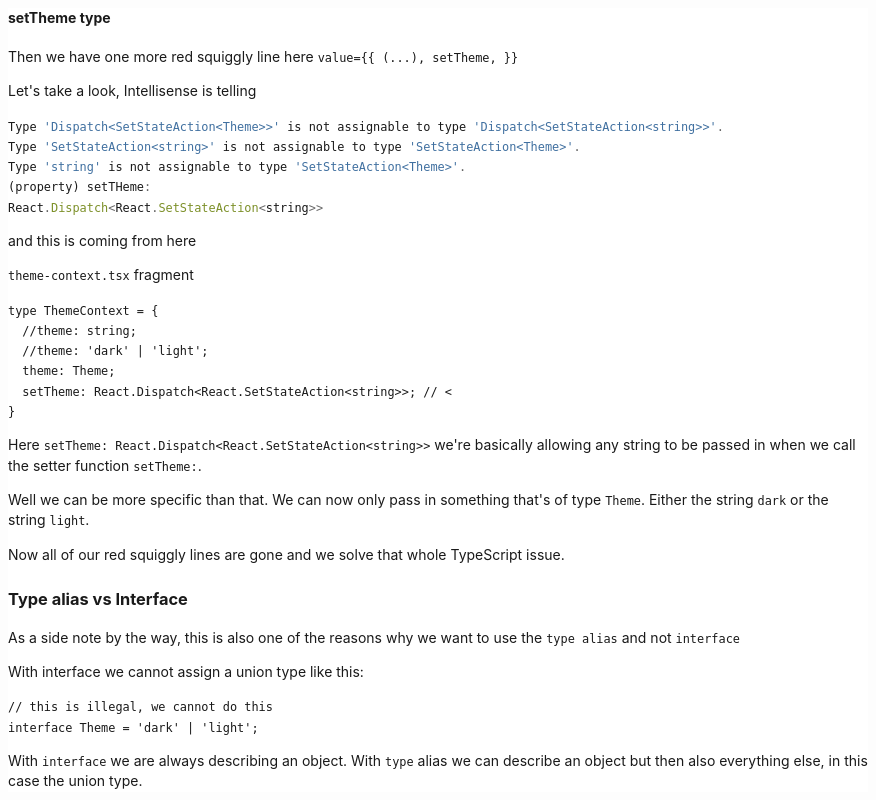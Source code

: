 
#### setTheme type 

Then we have one more red squiggly line here  `value={{ (...), setTheme, }}` 

Let's take a look, Intellisense is telling 
```js
Type 'Dispatch<SetStateAction<Theme>>' is not assignable to type 'Dispatch<SetStateAction<string>>'.
Type 'SetStateAction<string>' is not assignable to type 'SetStateAction<Theme>'.
Type 'string' is not assignable to type 'SetStateAction<Theme>'.
(property) setTHeme:
React.Dispatch<React.SetStateAction<string>>
```

and this is coming from here 

`theme-context.tsx` fragment
```tsx
type ThemeContext = {
  //theme: string;
  //theme: 'dark' | 'light';
  theme: Theme;
  setTheme: React.Dispatch<React.SetStateAction<string>>; // <
}
```

Here `setTheme: React.Dispatch<React.SetStateAction<string>>` we're basically allowing any string to be passed in when we call the setter function `setTheme:`. 

Well we can be more specific than that. We can now only pass in something that's of type `Theme`. Either the string `dark` or the string `light`. 

Now all of our red squiggly lines are gone and we solve that whole TypeScript issue. 



### Type alias vs Interface

As a side note by the way, this is also one of the reasons why we want to use the `type alias` and not `interface`

With interface we cannot assign a union type like this:
```tsx
// this is illegal, we cannot do this
interface Theme = 'dark' | 'light';
```

With `interface` we are always describing an object. 
With `type` alias we can describe an object but then also everything else, in this case the union type. 


